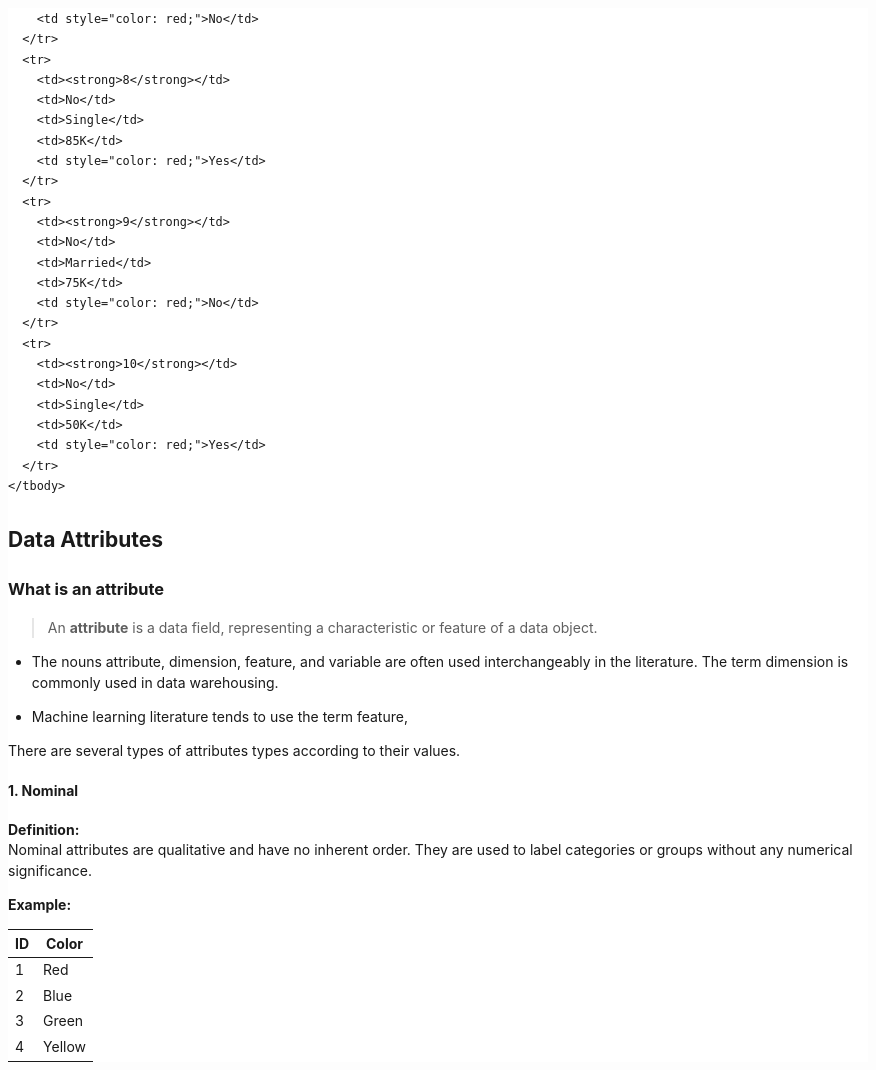         <td style="color: red;">No</td>
      </tr>
      <tr>
        <td><strong>8</strong></td>
        <td>No</td>
        <td>Single</td>
        <td>85K</td>
        <td style="color: red;">Yes</td>
      </tr>
      <tr>
        <td><strong>9</strong></td>
        <td>No</td>
        <td>Married</td>
        <td>75K</td>
        <td style="color: red;">No</td>
      </tr>
      <tr>
        <td><strong>10</strong></td>
        <td>No</td>
        <td>Single</td>
        <td>50K</td>
        <td style="color: red;">Yes</td>
      </tr>
    </tbody>
  </table>
</div>

## Data Attributes

### What is an attribute

> An **attribute** is a data field, representing a characteristic or feature of a data object.

- The nouns attribute, dimension, feature, and variable are often used interchangeably in the literature. The term dimension is commonly used in data warehousing.

- Machine learning literature tends to use the term feature, 

There are several types of attributes types according to their values.

#### 1. Nominal

**Definition:**  
Nominal attributes are qualitative and have no inherent order. They are used to label categories or groups without any numerical significance. 

**Example:**

| ID  | Color   |
|-----|---------|
| 1   | Red     |
| 2   | Blue    |
| 3   | Green   |
| 4   | Yellow  |
